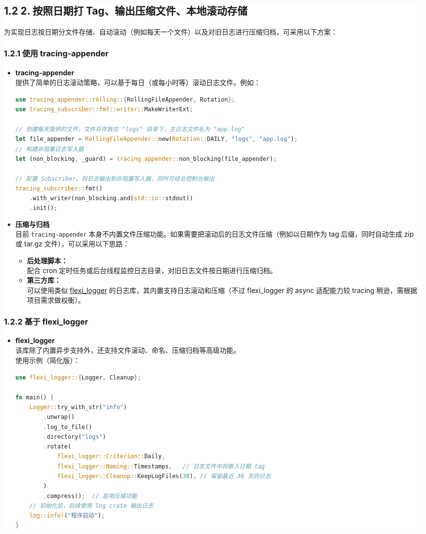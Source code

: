 ## 1.2 2. 按照日期打 Tag、输出压缩文件、本地滚动存储

为实现日志按日期分文件存储、自动滚动（例如每天一个文件）以及对旧日志进行压缩归档，可采用以下方案：

### 1.2.1 使用 tracing-appender

- **tracing-appender**  
  提供了简单的日志滚动策略，可以基于每日（或每小时等）滚动日志文件。例如：

  ```rust
  use tracing_appender::rolling::{RollingFileAppender, Rotation};
  use tracing_subscriber::fmt::writer::MakeWriterExt;

  // 创建每天旋转的文件，文件将存放在 "logs" 目录下，主日志文件名为 "app.log"
  let file_appender = RollingFileAppender::new(Rotation::DAILY, "logs", "app.log");
  // 构建非阻塞日志写入器
  let (non_blocking, _guard) = tracing_appender::non_blocking(file_appender);

  // 配置 Subscriber，将日志输出到非阻塞写入器，同时可结合控制台输出
  tracing_subscriber::fmt()
      .with_writer(non_blocking.and(std::io::stdout))
      .init();
  ```

- **压缩与归档**  
  目前 `tracing-appender` 本身不内置文件压缩功能。如果需要把滚动后的日志文件压缩（例如以日期作为 tag 后缀，同时自动生成 zip 或 tar.gz 文件），可以采用以下思路：
  
  - **后处理脚本：**  
    配合 cron 定时任务或后台线程监控日志目录，对旧日志文件按日期进行压缩归档。  
  - **第三方库：**  
    可以使用类似 [flexi_logger](https://crates.io/crates/flexi_logger) 的日志库，其内置支持日志滚动和压缩（不过 flexi_logger 的 async 适配能力较 tracing 稍逊，需根据项目需求做权衡）。

### 1.2.2 基于 flexi_logger

- **flexi_logger**  
  该库除了内置异步支持外，还支持文件滚动、命名、压缩归档等高级功能。  
  使用示例（简化版）：

  ```rust
  use flexi_logger::{Logger, Cleanup};
  
  fn main() {
      Logger::try_with_str("info")
          .unwrap()
          .log_to_file()
          .directory("logs")
          .rotate(
              flexi_logger::Criterion::Daily,
              flexi_logger::Naming::Timestamps,   // 日志文件中将嵌入日期 tag
              flexi_logger::Cleanup::KeepLogFiles(30), // 保留最近 30 天的日志
          )
          .compress();  // 启用压缩功能
      // 初始化后，后续使用 log crate 输出日志
      log::info!("程序启动");
  }
  ```

